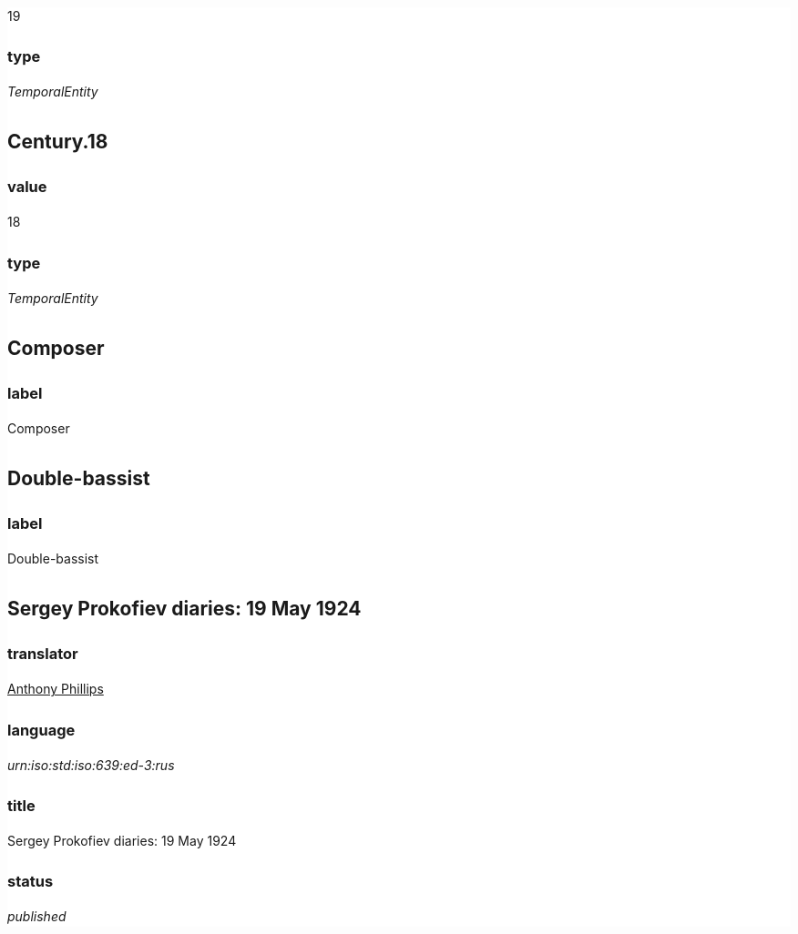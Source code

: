 19

### type


*TemporalEntity*

## Century.18

### value


18

### type


*TemporalEntity*

## Composer

### label


Composer

## Double-bassist

### label


Double-bassist

## Sergey Prokofiev diaries: 19 May 1924

### translator


[Anthony Phillips](#Anthony-Phillips)

### language


*urn:iso:std:iso:639:ed-3:rus*

### title


Sergey Prokofiev diaries: 19 May 1924

### status


*published*
